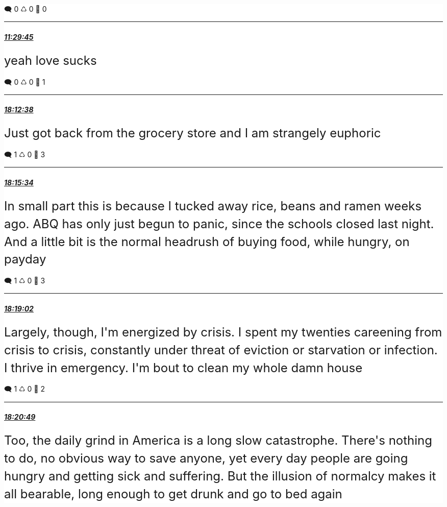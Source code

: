
🗨️ 0 ♺ 0 🤍  0   

---
    
#### <a href = "https://twitter.com/deepfates/status/1238517617935020032">*11:29:45*</a>

<font size="5">yeah love sucks</font>



🗨️ 0 ♺ 0 🤍  1   

---
    
#### <a href = "https://twitter.com/deepfates/status/1238619005935484929">*18:12:38*</a>

<font size="5">Just got back from the grocery store and I am strangely euphoric</font>



🗨️ 1 ♺ 0 🤍  3   

---
    
#### <a href = "https://twitter.com/deepfates/status/1238619744766267392">*18:15:34*</a>

<font size="5">In small part this is because I tucked away rice, beans and ramen weeks ago. ABQ has only just begun to panic, since the schools closed last night. And a little bit is the normal headrush of buying food, while hungry, on payday</font>



🗨️ 1 ♺ 0 🤍  3   

---
    
#### <a href = "https://twitter.com/deepfates/status/1238620616820789248">*18:19:02*</a>

<font size="5">Largely, though, I'm energized by crisis. I spent my twenties careening from crisis to crisis, constantly under threat of eviction or starvation or infection. I thrive in emergency. I'm bout to clean my whole damn house</font>



🗨️ 1 ♺ 0 🤍  2   

---
    
#### <a href = "https://twitter.com/deepfates/status/1238621068035678209">*18:20:49*</a>

<font size="5">Too, the daily grind in America is a long slow catastrophe. There's nothing to do, no obvious way to save anyone, yet every day people are going hungry and getting sick and suffering. But the illusion of normalcy makes it all bearable, long enough to get drunk and go to bed again</font>
